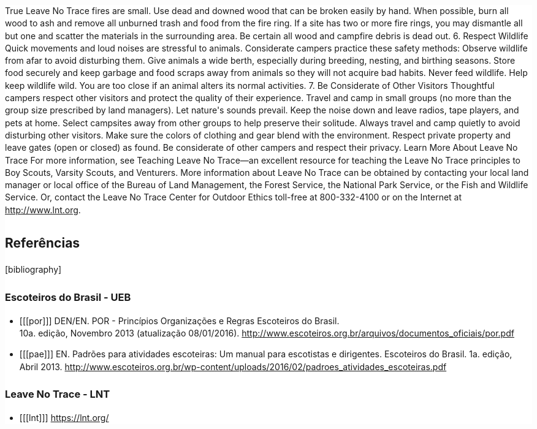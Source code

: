 True Leave No Trace fires are small. Use dead and downed wood that can be broken easily by hand. When possible, burn all wood to ash and remove all unburned trash and food from the fire ring. If a site has two or more fire rings, you may dismantle all but one and scatter the materials in the surrounding area. Be certain all wood and campfire debris is dead out.
6. Respect Wildlife
Quick movements and loud noises are stressful to animals. Considerate campers practice these safety methods:
Observe wildlife from afar to avoid disturbing them.
Give animals a wide berth, especially during breeding, nesting, and birthing seasons.
Store food securely and keep garbage and food scraps away from animals so they will not acquire bad habits. Never feed wildlife. Help keep wildlife wild.
You are too close if an animal alters its normal activities.
7. Be Considerate of Other Visitors
Thoughtful campers respect other visitors and protect the quality of their experience.
Travel and camp in small groups (no more than the group size prescribed by land managers).
Let nature's sounds prevail. Keep the noise down and leave radios, tape players, and pets at home.
Select campsites away from other groups to help preserve their solitude.
Always travel and camp quietly to avoid disturbing other visitors.
Make sure the colors of clothing and gear blend with the environment.
Respect private property and leave gates (open or closed) as found.
Be considerate of other campers and respect their privacy.
Learn More About Leave No Trace
For more information, see Teaching Leave No Trace—an excellent resource for teaching the Leave No Trace principles to Boy Scouts, Varsity Scouts, and Venturers.
More information about Leave No Trace can be obtained by contacting your local land manager or local office of the Bureau of Land Management, the Forest Service, the National Park Service, or the Fish and Wildlife Service. Or, contact the Leave No Trace Center for Outdoor Ethics toll-free at 800-332-4100 or on the Internet at http://www.lnt.org. 

## Referências
[bibliography]
### Escoteiros do Brasil - UEB
- [[[por]]]
	DEN/EN.
	POR - Princípios Organizações e Regras
	Escoteiros do Brasil.  
	10a. edição, Novembro 2013 (atualização 08/01/2016).
	http://www.escoteiros.org.br/arquivos/documentos_oficiais/por.pdf

- [[[pae]]]
	EN.
	Padrões para atividades escoteiras: Um manual para escotistas e dirigentes.
	Escoteiros do Brasil.
	1a. edição, Abril 2013.
	http://www.escoteiros.org.br/wp-content/uploads/2016/02/padroes_atividades_escoteiras.pdf

### Leave No Trace - LNT
- [[[lnt]]] 
	https://lnt.org/
	

  [^footnote]: Here is the *text* of the **footnote**.
  [^stackedit]: [StackEdit](https://stackedit.io/) is a full-featured, open-source Markdown editor based on PageDown, the Markdown library used by Stack Overflow and the other Stack Exchange sites.
[^por140xii]: [POR - Princípios Organizações e Regras 2013](http://www.escoteiros.org.br/wp-content/uploads/2016/01/por.pdf),  Regra 140, artigo XII, pg. 79
  [1]: http://math.stackexchange.com/
  [2]: http://daringfireball.net/projects/markdown/syntax "Markdown"
  [3]: https://github.com/jmcmanus/pagedown-extra "Pagedown Extra"
  [4]: http://meta.math.stackexchange.com/questions/5020/mathjax-basic-tutorial-and-quick-reference
  [5]: https://code.google.com/p/google-code-prettify/
  [6]: http://highlightjs.org/
  [7]: http://bramp.github.io/js-sequence-diagrams/
  [8]: http://adrai.github.io/flowchart.js/